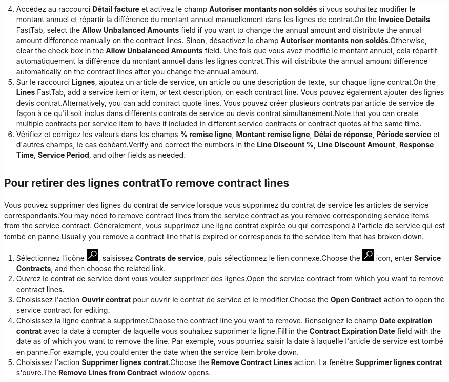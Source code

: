 4. <span data-ttu-id="33006-171">Accédez au raccourci **Détail facture** et activez le champ **Autoriser montants non soldés** si vous souhaitez modifier le montant annuel et répartir la différence du montant annuel manuellement dans les lignes de contrat.</span><span class="sxs-lookup"><span data-stu-id="33006-171">On the **Invoice Details** FastTab, select the **Allow Unbalanced Amounts** field if you want to change the annual amount and distribute the annual amount difference manually on the contract lines.</span></span> <span data-ttu-id="33006-172">Sinon, désactivez le champ **Autoriser montants non soldés**.</span><span class="sxs-lookup"><span data-stu-id="33006-172">Otherwise, clear the check box in the **Allow Unbalanced Amounts** field.</span></span> <span data-ttu-id="33006-173">Une fois que vous avez modifié le montant annuel, cela répartit automatiquement la différence du montant annuel dans les lignes contrat.</span><span class="sxs-lookup"><span data-stu-id="33006-173">This will distribute the annual amount difference automatically on the contract lines after you change the annual amount.</span></span>  
5. <span data-ttu-id="33006-174">Sur le raccourci **Lignes**, ajoutez un article de service, un article ou une description de texte, sur chaque ligne contrat.</span><span class="sxs-lookup"><span data-stu-id="33006-174">On the **Lines** FastTab, add a service item or item, or text description, on each contract line.</span></span> <span data-ttu-id="33006-175">Vous pouvez également ajouter des lignes devis contrat.</span><span class="sxs-lookup"><span data-stu-id="33006-175">Alternatively, you can add contract quote lines.</span></span> <span data-ttu-id="33006-176">Vous pouvez créer plusieurs contrats par article de service de façon à ce qu'il soit inclus dans différents contrats de service ou devis contrat simultanément.</span><span class="sxs-lookup"><span data-stu-id="33006-176">Note that you can create multiple contracts per service item to have it included in different service contracts or contract quotes at the same time.</span></span>  
6. <span data-ttu-id="33006-177">Vérifiez et corrigez les valeurs dans les champs **% remise ligne**, **Montant remise ligne**, **Délai de réponse**, **Période service** et d'autres champs, le cas échéant.</span><span class="sxs-lookup"><span data-stu-id="33006-177">Verify and correct the numbers in the **Line Discount %**, **Line Discount Amount**, **Response Time**, **Service Period**, and other fields as needed.</span></span> 

## <a name="to-remove-contract-lines"></a><span data-ttu-id="33006-178">Pour retirer des lignes contrat</span><span class="sxs-lookup"><span data-stu-id="33006-178">To remove contract lines</span></span>  
<span data-ttu-id="33006-179">Vous pouvez supprimer des lignes du contrat de service lorsque vous supprimez du contrat de service les articles de service correspondants.</span><span class="sxs-lookup"><span data-stu-id="33006-179">You may need to remove contract lines from the service contract as you remove corresponding service items from the service contract.</span></span> <span data-ttu-id="33006-180">Généralement, vous supprimez une ligne contrat expirée ou qui correspond à l'article de service qui est tombé en panne.</span><span class="sxs-lookup"><span data-stu-id="33006-180">Usually you remove a contract line that is expired or corresponds to the service item that has broken down.</span></span>  

1. <span data-ttu-id="33006-181">Sélectionnez l'icône ![Page ou état pour la recherche](media/ui-search/search_small.png "Page ou état pour la recherche"), saisissez **Contrats de service**, puis sélectionnez le lien connexe.</span><span class="sxs-lookup"><span data-stu-id="33006-181">Choose the ![Search for Page or Report](media/ui-search/search_small.png "Search for Page or Report icon") icon, enter **Service Contracts**, and then choose the related link.</span></span>  
2. <span data-ttu-id="33006-182">Ouvrez le contrat de service dont vous voulez supprimer des lignes.</span><span class="sxs-lookup"><span data-stu-id="33006-182">Open the service contract from which you want to remove contract lines.</span></span>  
3. <span data-ttu-id="33006-183">Choisissez l'action **Ouvrir contrat** pour ouvrir le contrat de service et le modifier.</span><span class="sxs-lookup"><span data-stu-id="33006-183">Choose the **Open Contract** action to open the service contract for editing.</span></span>  
4. <span data-ttu-id="33006-184">Choisissez la ligne contrat à supprimer.</span><span class="sxs-lookup"><span data-stu-id="33006-184">Choose the contract line you want to remove.</span></span> <span data-ttu-id="33006-185">Renseignez le champ **Date expiration contrat** avec la date à compter de laquelle vous souhaitez supprimer la ligne.</span><span class="sxs-lookup"><span data-stu-id="33006-185">Fill in the **Contract Expiration Date** field with the date as of which you want to remove the line.</span></span> <span data-ttu-id="33006-186">Par exemple, vous pourriez saisir la date à laquelle l'article de service est tombé en panne.</span><span class="sxs-lookup"><span data-stu-id="33006-186">For example, you could enter the date when the service item broke down.</span></span>  
5. <span data-ttu-id="33006-187">Choisissez l'action **Supprimer lignes contrat**.</span><span class="sxs-lookup"><span data-stu-id="33006-187">Choose the **Remove Contract Lines** action.</span></span> <span data-ttu-id="33006-188">La fenêtre **Supprimer lignes contrat** s'ouvre.</span><span class="sxs-lookup"><span data-stu-id="33006-188">The **Remove Lines from Contract** window opens.</span></span>  